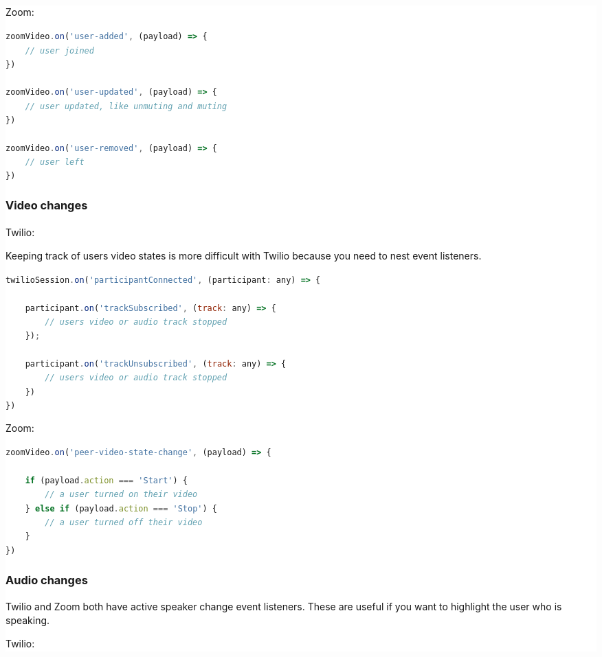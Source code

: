 Zoom:

```js
zoomVideo.on('user-added', (payload) => {
    // user joined
})

zoomVideo.on('user-updated', (payload) => {
    // user updated, like unmuting and muting
})

zoomVideo.on('user-removed', (payload) => {
    // user left
})
```

### Video changes

Twilio:

Keeping track of users video states is more difficult with Twilio because you need to nest event listeners.

```js
twilioSession.on('participantConnected', (participant: any) => {

    participant.on('trackSubscribed', (track: any) => {
        // users video or audio track stopped
    });

    participant.on('trackUnsubscribed', (track: any) => {
        // users video or audio track stopped
    })
})
```

Zoom:

```js
zoomVideo.on('peer-video-state-change', (payload) => {

    if (payload.action === 'Start') {
        // a user turned on their video
    } else if (payload.action === 'Stop') {
        // a user turned off their video
    }
})
```

### Audio changes

Twilio and Zoom both have active speaker change event listeners. These are useful if you want to highlight the user who is speaking.

Twilio:
